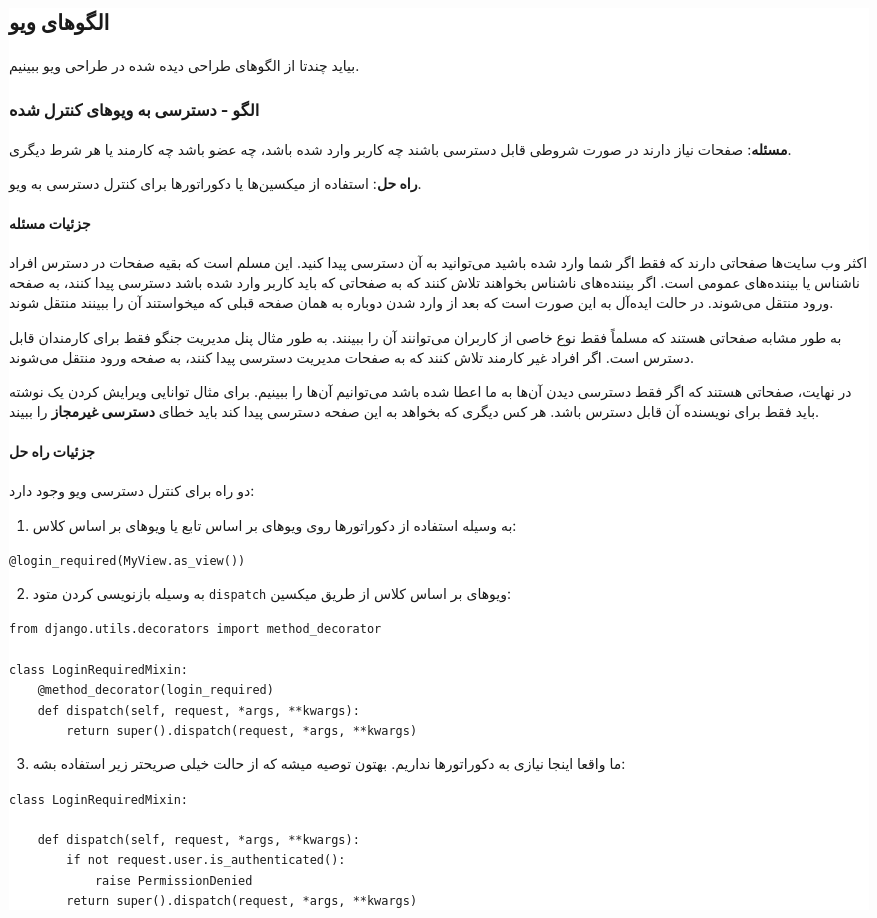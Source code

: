 ## الگوهای ویو

بیاید چندتا از الگوهای طراحی دیده شده در طراحی ویو ببینیم.

### الگو - دسترسی به ویوهای کنترل شده

**مسئله**: صفحات نیاز دارند در صورت شروطی قابل دسترسی باشند چه کاربر وارد شده باشد، چه عضو باشد چه کارمند یا هر شرط دیگری.

**راه حل**: استفاده از میکسین‌ها یا دکوراتورها برای کنترل دسترسی به ویو.

#### جزئیات مسئله

اکثر وب سایت‌ها صفحاتی دارند که فقط اگر شما وارد شده باشید می‌توانید به آن دسترسی پیدا کنید. این مسلم است که بقیه صفحات در دسترس افراد ناشناس یا بیننده‌های عمومی است. اگر بیننده‌های ناشناس بخواهند تلاش کنند که به صفحاتی که باید کاربر وارد شده باشد دسترسی پیدا کنند، به صفحه ورود منتقل می‌شوند. در حالت ایده‌آل به این صورت است که بعد از وارد شدن دوباره به همان صفحه قبلی که میخواستند آن را ببینند منتقل شوند. 

به طور مشابه صفحاتی هستند که مسلماً فقط نوع خاصی از کاربران می‌توانند آن را ببینند. به طور مثال پنل مدیریت جنگو فقط برای کارمندان قابل دسترس است. اگر افراد غیر کارمند تلاش کنند که به صفحات مدیریت دسترسی پیدا کنند، به صفحه ورود منتقل می‌شوند.

در نهایت، صفحاتی هستند که اگر فقط دسترسی دیدن آن‌ها به ما اعطا شده باشد می‌توانیم آن‌ها را ببینیم. برای مثال توانایی ویرایش کردن یک نوشته باید فقط برای نویسنده آن قابل دسترس باشد. هر کس دیگری که بخواهد به این صفحه دسترسی پیدا کند باید خطای **دسترسی غیرمجاز** را ببیند.

#### جزئیات راه حل

دو راه برای کنترل دسترسی ویو وجود دارد:

1. به وسیله استفاده از دکوراتورها روی ویوهای بر اساس تابع یا ویوهای بر اساس کلاس:

```
@login_required(MyView.as_view())
```

2. به وسیله بازنویسی کردن متود ```dispatch``` ویوهای بر اساس کلاس از طریق میکسین:

```
from django.utils.decorators import method_decorator

class LoginRequiredMixin:
    @method_decorator(login_required)
    def dispatch(self, request, *args, **kwargs):
        return super().dispatch(request, *args, **kwargs)
```

3. ما واقعا اینجا نیازی به دکوراتورها نداریم. بهتون توصیه میشه که از حالت خیلی صریحتر زیر استفاده بشه:

```
class LoginRequiredMixin:

    def dispatch(self, request, *args, **kwargs):
        if not request.user.is_authenticated():
            raise PermissionDenied
        return super().dispatch(request, *args, **kwargs)
```
